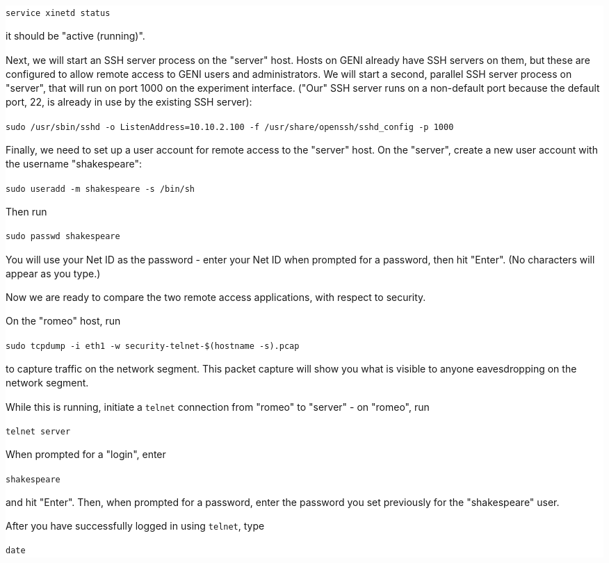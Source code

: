 
```
service xinetd status
```

it should be "active (running)".

Next, we will start an SSH server process on the "server" host. Hosts on GENI already have SSH servers on them, but these are configured to allow remote access to GENI users and administrators. We will start a second, parallel SSH server process on "server", that will run on port 1000 on the experiment interface. ("Our" SSH server runs on a non-default port because the default port, 22, is already in use by the existing SSH server):

```
sudo /usr/sbin/sshd -o ListenAddress=10.10.2.100 -f /usr/share/openssh/sshd_config -p 1000
```

Finally, we need to set up a user account for remote access to the "server" host. On the "server", create a new user account with the username "shakespeare":

```
sudo useradd -m shakespeare -s /bin/sh  
```

Then run

```
sudo passwd shakespeare
```

You will use your Net ID as the password - enter your Net ID when prompted for a password, then hit "Enter". (No characters will appear as you type.)

Now we are ready to compare the two remote access applications, with respect to security.

On the "romeo" host, run

```
sudo tcpdump -i eth1 -w security-telnet-$(hostname -s).pcap
```

to capture traffic on the network segment. This packet capture will show you what is visible to anyone eavesdropping on the network segment.

While this is running, initiate a `telnet` connection from "romeo" to "server" - on "romeo", run

```
telnet server
```

When prompted for a "login", enter

```
shakespeare
```

and hit "Enter". Then, when prompted for a password, enter the password you set previously for the "shakespeare" user.

After you have successfully logged in using `telnet`, type 

```
date
```
